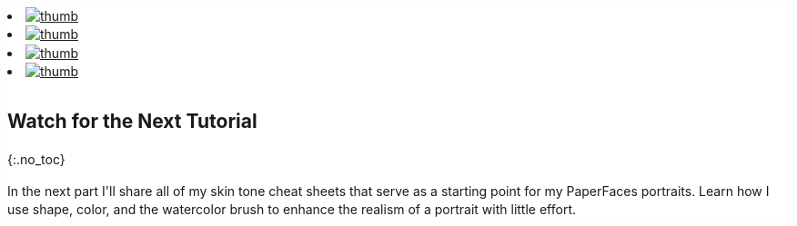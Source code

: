   <li><a href="{{ site.url }}{% post_url 2013-08-22-talksinmath-portrait %}"><img src="{{ site.url }}/images/paperfaces-talksinmath-twitter-150.jpg" alt="thumb" /></a></li>
  <li><a href="{{ site.url }}{% post_url 2013-02-06-rt44man-portrait %}"><img src="{{ site.url }}/images/paperfaces-rt44man-twitter-150.jpg" alt="thumb" /></a></li>
  <li><a href="{{ site.url }}{% post_url 2013-09-30-chappers-ma-portrait %}"><img src="{{ site.url }}/images/paperfaces-chappers-ma-twitter-150.jpg" alt="thumb" /></a></li>
  <li><a href="{{ site.url }}{% post_url 2013-09-03-andrewbrewer-portrait %}"><img src="{{ site.url }}/images/paperfaces-andrewbrewer-twitter-150.jpg" alt="thumb" /></a></li>
</ul>

## Watch for the Next Tutorial
{:.no_toc}

In the next part I'll share all of my skin tone cheat sheets that serve as a starting point for my PaperFaces portraits. Learn how I use shape, color, and the watercolor brush to enhance the realism of a portrait with little effort.
